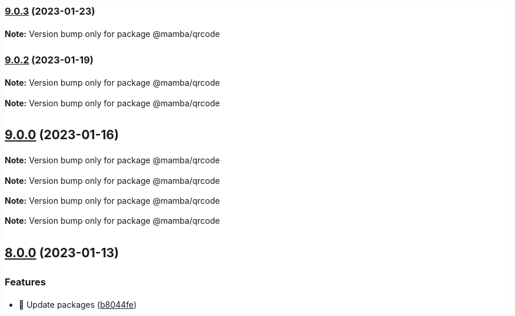 



### [9.0.3](https://github.com/stone-payments/pos-mamba-sdk/compare/v9.0.2...v9.0.3) (2023-01-23)

**Note:** Version bump only for package @mamba/qrcode





### [9.0.2](https://github.com/stone-payments/pos-mamba-sdk/compare/v9.0.1...v9.0.2) (2023-01-19)

**Note:** Version bump only for package @mamba/qrcode







**Note:** Version bump only for package @mamba/qrcode





## [9.0.0](https://github.com/stone-payments/pos-mamba-sdk/compare/v8.0.0...v9.0.0) (2023-01-16)

**Note:** Version bump only for package @mamba/qrcode







**Note:** Version bump only for package @mamba/qrcode







**Note:** Version bump only for package @mamba/qrcode







**Note:** Version bump only for package @mamba/qrcode





## [8.0.0](https://github.com/stone-payments/pos-mamba-sdk/compare/v2.33.2...v8.0.0) (2023-01-13)


### Features

* 🎸 Update packages ([b8044fe](https://github.com/stone-payments/pos-mamba-sdk/commit/b8044fe52daa682e98b71c275f509acd60c77f40))
